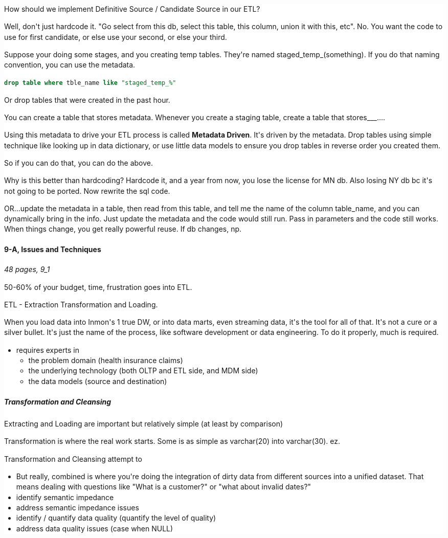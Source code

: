 How should we implement Definitive Source / Candidate Source in our ETL?

Well, don't just hardcode it. "Go select from this db, select this table, this column, union it with this, etc". No. You want the code to use for first candidate, or else use your second, or else your third. 

Suppose your doing some stages, and you creating temp tables. They're named staged_temp_(something). If you do that naming convention, you can use the metadata.

```sql
drop table where tble_name like "staged_temp_%"
```

Or drop tables that were created in the past hour.

You can create a table that stores metadata. Whenever you create a staging table, create a table that stores___....

Using this metadata to drive your ETL process is called **Metadata Driven**. It's driven by the metadata. Drop tables using simple technique like looking up in data dictionary, or use little data models to ensure you drop tables in reverse order you created them.

So if you can do that, you can do the above.

Why is this better than hardcoding? Hardcode it, and a year from now, you lose the license for MN db. Also losing NY db bc it's not going to be ported. Now rewrite the sql code.

OR...update the metadata in a table, then read from this table, and tell me the name of the column table_name, and you can dynamically bring in the info. Just update the metadata and the code would still run. Pass in parameters and the code still works. When things change, you get really powerful reuse. If db changes, np.

#### 9-A, Issues and Techniques

*48 pages, 9_1*

50-60% of your budget, time, frustration goes into ETL.

ETL - Extraction Transformation and Loading. 

When you load data into Inmon's 1 true DW, or into data marts, even streaming data, it's the tool for all of that. It's not a cure or a silver bullet. It's just the name of the process, like software development or data engineering. To do it properly, much is required.

- requires experts in
  - the problem domain (health insurance claims)
  - the underlying technology (both OLTP and ETL side, and MDM side)
  - the data models (source and destination)

##### Transformation and Cleansing

Extracting and Loading are important but relatively simple (at least by comparison)

Transformation is where the real work starts. Some is as simple as varchar(20) into varchar(30). ez. 

Transformation and Cleansing attempt to

- But really, combined is where you're doing the integration of dirty data from different sources into a unified dataset. That means dealing with questions like "What is a customer?" or "what about invalid dates?"
- identify semantic impedance
- address semantic impedance issues
- identify / quantify data quality (quantify the level of quality)
- address data quality issues (case when NULL)
